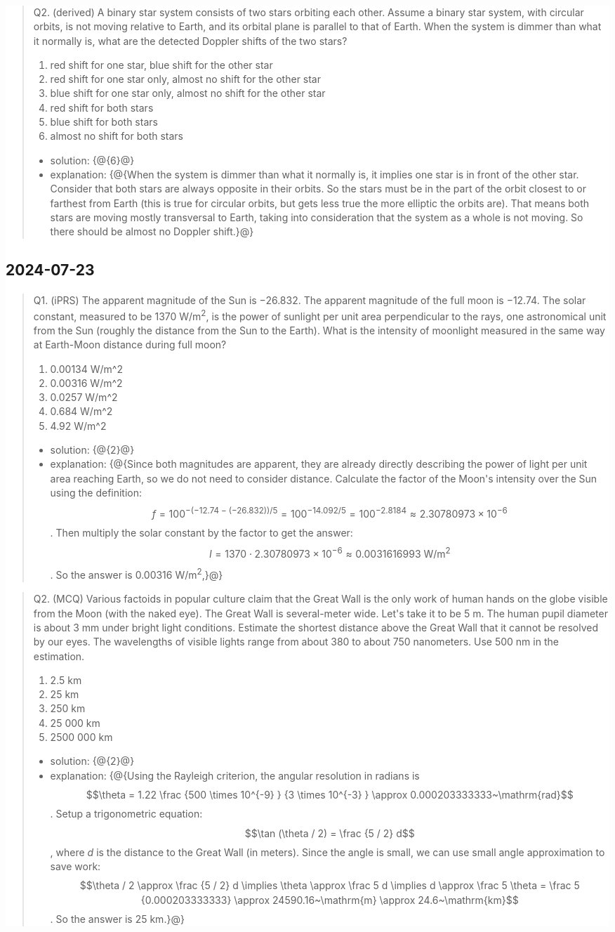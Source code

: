 

> Q2. (derived) A binary star system consists of two stars orbiting each other. Assume a binary star system, with circular orbits, is not moving relative to Earth, and its orbital plane is parallel to that of Earth. When the system is dimmer than what it normally is, what are the detected Doppler shifts of the two stars?
>
> 1. red shift for one star, blue shift for the other star
> 2. red shift for one star only, almost no shift for the other star
> 3. blue shift for one star only, almost no shift for the other star
> 4. red shift for both stars
> 5. blue shift for both stars
> 6. almost no shift for both stars
>
> - solution: {@{6}@}
> - explanation: {@{When the system is dimmer than what it normally is, it implies one star is in front of the other star. Consider that both stars are always opposite in their orbits. So the stars must be in the part of the orbit closest to or farthest from Earth (this is true for circular orbits, but gets less true the more elliptic the orbits are). That means both stars are moving mostly transversal to Earth, taking into consideration that the system as a whole is not moving. So there should be almost no Doppler shift.}@} 

## 2024-07-23

> Q1. (iPRS) The apparent magnitude of the Sun is −26.832. The apparent magnitude of the full moon is −12.74. The solar constant, measured to be 1370 W/m<sup>2</sup>, is the power of sunlight per unit area perpendicular to the rays, one astronomical unit from the Sun (roughly the distance from the Sun to the Earth). What is the intensity of moonlight measured in the same way at Earth-Moon distance during full moon?
>
> 1. 0.00134 W/m^2
> 2. 0.00316 W/m^2
> 3. 0.0257 W/m^2
> 4. 0.684 W/m^2
> 5. 4.92 W/m^2
>
> - solution: {@{2}@}
> - explanation: {@{Since both magnitudes are apparent, they are already directly describing the power of light per unit area reaching Earth, so we do not need to consider distance. Calculate the factor of the Moon's intensity over the Sun using the definition: $$f = 100^{-(-12.74 - (-26.832)) / 5} = 100^{-14.092 / 5} = 100^{-2.8184} \approx 2.30780973 \times 10^{-6}$$. Then multiply the solar constant by the factor to get the answer: $$I = 1370 \cdot 2.30780973 \times 10^{-6} \approx 0.0031616993~\mathrm{W/m^2}$$. So the answer is 0.00316 W/m<sup>2</sup>,}@} 



> Q2. (MCQ) Various factoids in popular culture claim that the Great Wall is the only work of human hands on the globe visible from the Moon (with the naked eye). The Great Wall is several-meter wide. Let's take it to be 5 m. The human pupil diameter is about 3 mm under bright light conditions. Estimate the shortest distance above the Great Wall that it cannot be resolved by our eyes. The wavelengths of visible lights range from about 380 to about 750 nanometers. Use 500 nm in the estimation.
>
> 1. 2.5 km
> 2. 25 km
> 3. 250 km
> 4. 25&nbsp;000 km
> 5. 2500&nbsp;000 km
>
> - solution: {@{2}@}
> - explanation: {@{Using the Rayleigh criterion, the angular resolution in radians is $$\theta = 1.22 \frac {500 \times 10^{-9} } {3 \times 10^{-3} } \approx 0.000203333333~\mathrm{rad}$$. Setup a trigonometric equation: $$\tan (\theta / 2) = \frac {5 / 2} d$$, where $d$ is the distance to the Great Wall (in meters). Since the angle is small, we can use small angle approximation to save work: $$\theta / 2 \approx \frac {5 / 2} d \implies \theta \approx \frac 5 d \implies d \approx \frac 5 \theta = \frac 5 {0.000203333333} \approx 24590.16~\mathrm{m} \approx 24.6~\mathrm{km}$$. So the answer is 25 km.}@} 